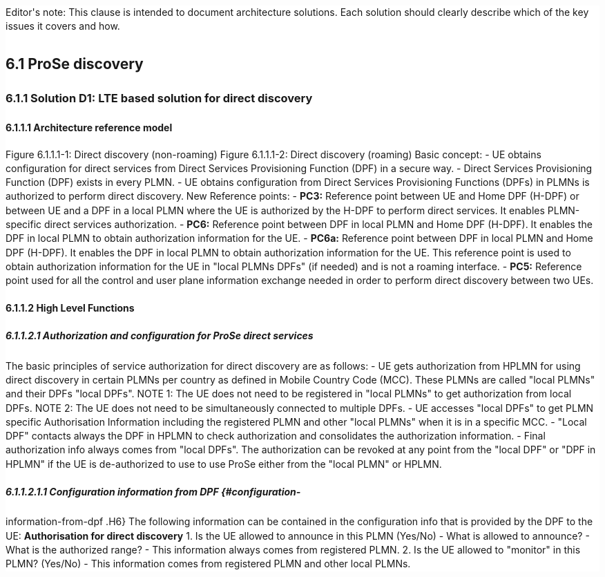 Editor\'s note: This clause is intended to document architecture solutions.
Each solution should clearly describe which of the key issues it covers and
how.
## 6.1 ProSe discovery
### 6.1.1 Solution D1: LTE based solution for direct discovery
#### 6.1.1.1 Architecture reference model
Figure 6.1.1.1-1: Direct discovery (non-roaming)
Figure 6.1.1.1-2: Direct discovery (roaming)
Basic concept:
\- UE obtains configuration for direct services from Direct Services
Provisioning Function (DPF) in a secure way.
\- Direct Services Provisioning Function (DPF) exists in every PLMN.
\- UE obtains configuration from Direct Services Provisioning Functions (DPFs)
in PLMNs is authorized to perform direct discovery.
New Reference points:
\- **PC3:** Reference point between UE and Home DPF (H-DPF) or between UE and
a DPF in a local PLMN where the UE is authorized by the H-DPF to perform
direct services. It enables PLMN-specific direct services authorization.
\- **PC6:** Reference point between DPF in local PLMN and Home DPF (H-DPF). It
enables the DPF in local PLMN to obtain authorization information for the UE.
\- **PC6a:** Reference point between DPF in local PLMN and Home DPF (H-DPF).
It enables the DPF in local PLMN to obtain authorization information for the
UE. This reference point is used to obtain authorization information for the
UE in \"local PLMNs DPFs\" (if needed) and is not a roaming interface.
\- **PC5:** Reference point used for all the control and user plane
information exchange needed in order to perform direct discovery between two
UEs.
#### 6.1.1.2 High Level Functions
##### 6.1.1.2.1 Authorization and configuration for ProSe direct services
The basic principles of service authorization for direct discovery are as
follows:
\- UE gets authorization from HPLMN for using direct discovery in certain
PLMNs per country as defined in Mobile Country Code (MCC). These PLMNs are
called \"local PLMNs\" and their DPFs \"local DPFs\".
NOTE 1: The UE does not need to be registered in \"local PLMNs\" to get
authorization from local DPFs.
NOTE 2: The UE does not need to be simultaneously connected to multiple DPFs.
\- UE accesses \"local DPFs\" to get PLMN specific Authorisation Information
including the registered PLMN and other \"local PLMNs\" when it is in a
specific MCC.
\- \"Local DPF\" contacts always the DPF in HPLMN to check authorization and
consolidates the authorization information.
\- Final authorization info always comes from \"local DPFs\".
The authorization can be revoked at any point from the \"local DPF\" or \"DPF
in HPLMN\" if the UE is de-authorized to use to use ProSe either from the
\"local PLMN\" or HPLMN.
##### 6.1.1.2.1.1 Configuration information from DPF {#configuration-
information-from-dpf .H6}
The following information can be contained in the configuration info that is
provided by the DPF to the UE:
**Authorisation for direct discovery**
1\. Is the UE allowed to announce in this PLMN (Yes/No)
\- What is allowed to announce?
\- What is the authorized range?
\- This information always comes from registered PLMN.
2\. Is the UE allowed to \"monitor\" in this PLMN? (Yes/No)
\- This information comes from registered PLMN and other local PLMNs.